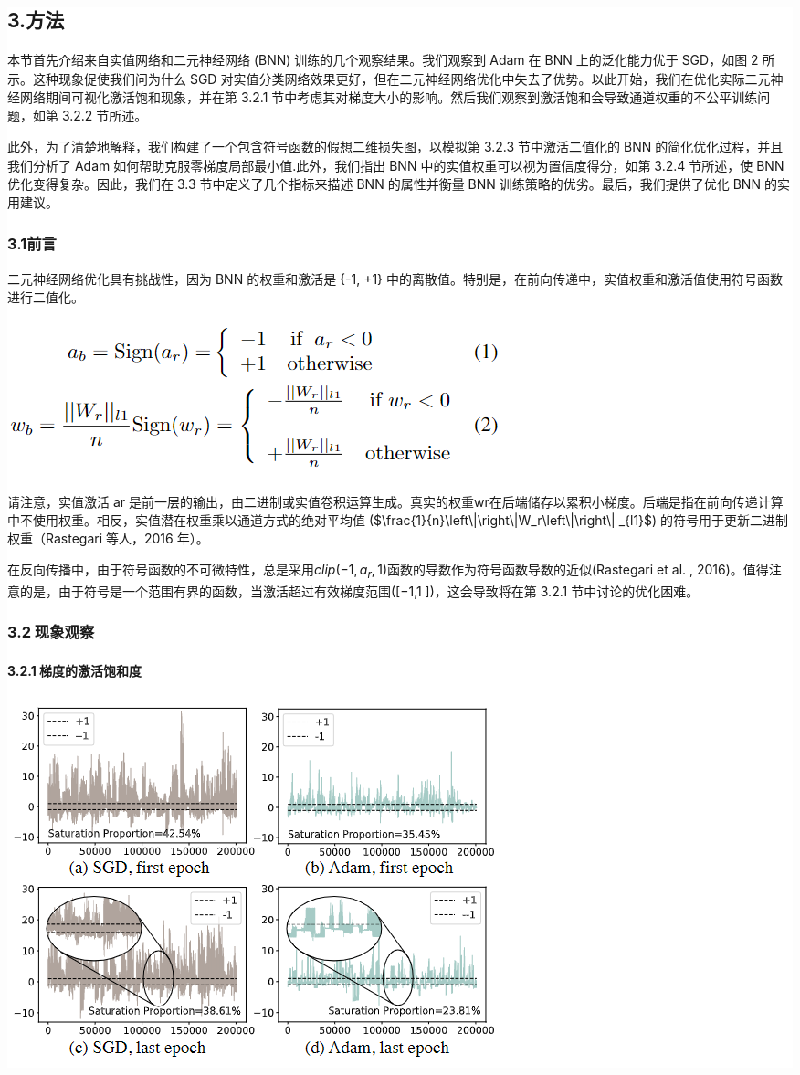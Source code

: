 

## 3.方法

本节首先介绍来自实值网络和二元神经网络 (BNN) 训练的几个观察结果。我们观察到 Adam 在 BNN 上的泛化能力优于 SGD，如图 2 所示。这种现象促使我们问为什么 SGD 对实值分类网络效果更好，但在二元神经网络优化中失去了优势。以此开始，我们在优化实际二元神经网络期间可视化激活饱和现象，并在第 3.2.1 节中考虑其对梯度大小的影响。然后我们观察到激活饱和会导致通道权重的不公平训练问题，如第 3.2.2 节所述。

此外，为了清楚地解释，我们构建了一个包含符号函数的假想二维损失图，以模拟第 3.2.3 节中激活二值化的 BNN 的简化优化过程，并且我们分析了 Adam 如何帮助克服零梯度局部最小值.此外，我们指出 BNN 中的实值权重可以视为置信度得分，如第 3.2.4 节所述，使 BNN 优化变得复杂。因此，我们在 3.3 节中定义了几个指标来描述 BNN 的属性并衡量 BNN 训练策略的优劣。最后，我们提供了优化 BNN 的实用建议。


### 3.1前言

二元神经网络优化具有挑战性，因为 BNN 的权重和激活是 {-1, +1} 中的离散值。特别是，在前向传递中，实值权重和激活值使用符号函数进行二值化。

![](../images/2021-11-18-20-55-58.png)

请注意，实值激活 ar 是前一层的输出，由二进制或实值卷积运算生成。真实的权重wr在后端储存以累积小梯度。后端是指在前向传递计算中不使用权重。相反，实值潜在权重乘以通道方式的绝对平均值 ($\frac{1}{n}\left\|\right\|W_r\left\|\right\| _{l1}$) 的符号用于更新二进制权重（Rastegari 等人，2016 年）。

在反向传播中，由于符号函数的不可微特性，总是采用$clip(-1,a_r,1)$函数的导数作为符号函数导数的近似(Rastegari et al. , 2016)。值得注意的是，由于符号是一个范围有界的函数，当激活超过有效梯度范围([−1,1 ])，这会导致将在第 3.2.1 节中讨论的优化困难。

### 3.2 现象观察
#### 3.2.1 梯度的激活饱和度

![](../images/2021-11-18-21-12-15.png)
